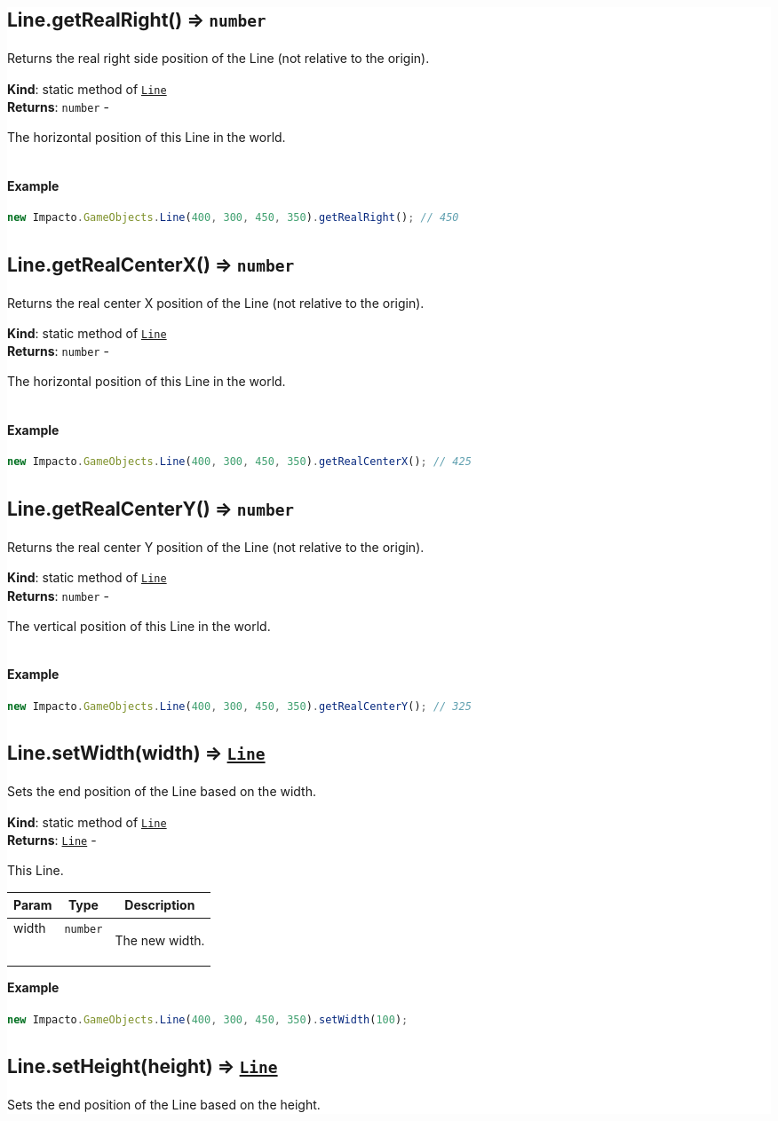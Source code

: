 ## Line.getRealRight() ⇒ <code>number</code>
<p>Returns the real right side position of the Line (not relative to the origin).</p>

**Kind**: static method of [<code>Line</code>](#Line)  
**Returns**: <code>number</code> - <p>The horizontal position of this Line in the world.</p>  
**Example**  
```js
new Impacto.GameObjects.Line(400, 300, 450, 350).getRealRight(); // 450
```
<a name="Line.getRealCenterX"></a>

## Line.getRealCenterX() ⇒ <code>number</code>
<p>Returns the real center X position of the Line (not relative to the origin).</p>

**Kind**: static method of [<code>Line</code>](#Line)  
**Returns**: <code>number</code> - <p>The horizontal position of this Line in the world.</p>  
**Example**  
```js
new Impacto.GameObjects.Line(400, 300, 450, 350).getRealCenterX(); // 425
```
<a name="Line.getRealCenterY"></a>

## Line.getRealCenterY() ⇒ <code>number</code>
<p>Returns the real center Y position of the Line (not relative to the origin).</p>

**Kind**: static method of [<code>Line</code>](#Line)  
**Returns**: <code>number</code> - <p>The vertical position of this Line in the world.</p>  
**Example**  
```js
new Impacto.GameObjects.Line(400, 300, 450, 350).getRealCenterY(); // 325
```
<a name="Line.setWidth"></a>

## Line.setWidth(width) ⇒ [<code>Line</code>](#Line)
<p>Sets the end position of the Line based on the width.</p>

**Kind**: static method of [<code>Line</code>](#Line)  
**Returns**: [<code>Line</code>](#Line) - <p>This Line.</p>  

| Param | Type | Description |
| --- | --- | --- |
| width | <code>number</code> | <p>The new width.</p> |

**Example**  
```js
new Impacto.GameObjects.Line(400, 300, 450, 350).setWidth(100);
```
<a name="Line.setHeight"></a>

## Line.setHeight(height) ⇒ [<code>Line</code>](#Line)
<p>Sets the end position of the Line based on the height.</p>
